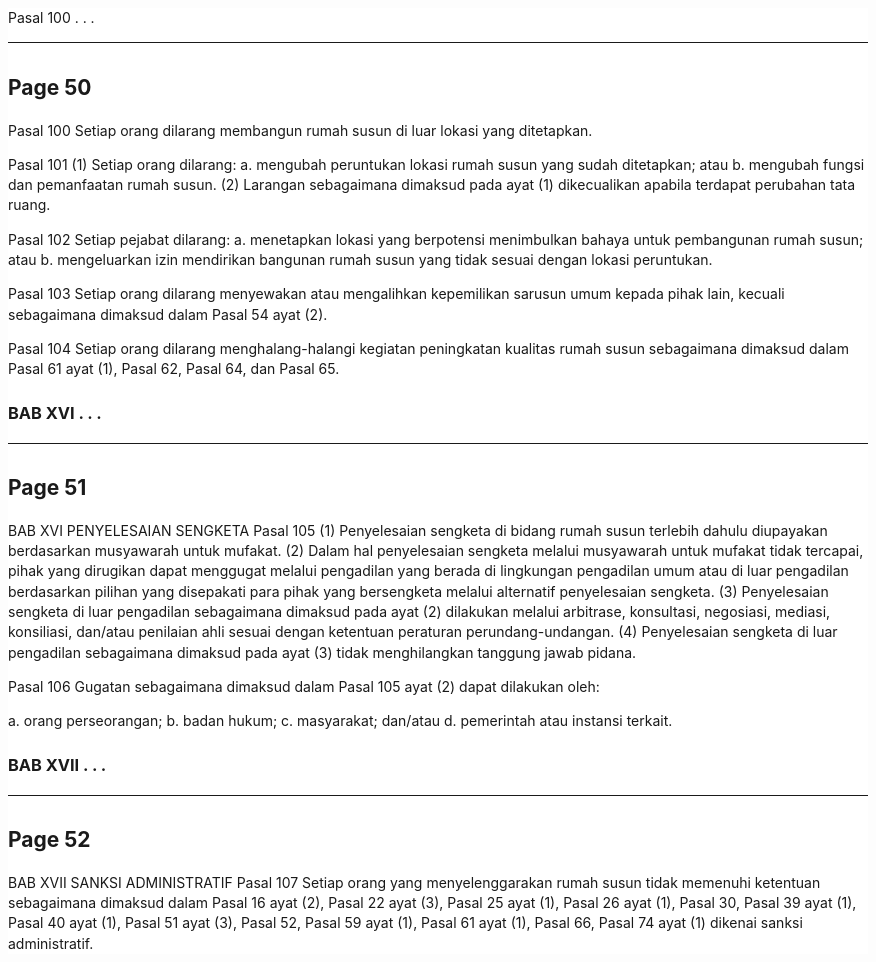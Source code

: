 Pasal 100 . . . 


---


## Page 50

Pasal 100  Setiap orang dilarang membangun rumah susun di luar lokasi  yang ditetapkan.  

Pasal 101  (1) Setiap orang dilarang:  a. mengubah peruntukan lokasi rumah susun yang  sudah ditetapkan; atau  b. mengubah fungsi dan pemanfaatan rumah susun.  (2) Larangan  sebagaimana  dimaksud  pada  ayat  (1)  dikecualikan apabila terdapat perubahan tata ruang. 

Pasal 102  Setiap pejabat dilarang:  a. menetapkan lokasi yang berpotensi menimbulkan bahaya  untuk pembangunan rumah susun; atau  b. mengeluarkan izin mendirikan bangunan rumah susun  yang tidak sesuai dengan lokasi peruntukan. 

Pasal 103  Setiap orang dilarang menyewakan atau mengalihkan  kepemilikan sarusun umum kepada pihak lain, kecuali  sebagaimana dimaksud dalam Pasal 54 ayat (2). 

Pasal 104  Setiap  orang  dilarang  menghalang-halangi  kegiatan  peningkatan kualitas rumah susun sebagaimana dimaksud  dalam Pasal 61 ayat (1), Pasal 62, Pasal 64, dan Pasal 65. 

### BAB XVI . . . 


---


## Page 51

BAB XVI  PENYELESAIAN SENGKETA  Pasal 105  (1) Penyelesaian sengketa di bidang rumah susun terlebih  dahulu diupayakan berdasarkan musyawarah untuk  mufakat.  (2) Dalam hal penyelesaian sengketa melalui musyawarah  untuk mufakat tidak tercapai, pihak yang dirugikan  dapat menggugat melalui pengadilan yang berada di  lingkungan pengadilan umum atau di luar pengadilan  berdasarkan pilihan yang disepakati para pihak yang  bersengketa melalui alternatif penyelesaian sengketa.  (3) Penyelesaian sengketa di luar pengadilan sebagaimana  dimaksud pada ayat (2) dilakukan melalui arbitrase,  konsultasi, negosiasi, mediasi, konsiliasi, dan/atau  penilaian ahli sesuai dengan ketentuan peraturan  perundang-undangan. (4) Penyelesaian sengketa di luar pengadilan sebagaimana  dimaksud pada ayat (3) tidak menghilangkan tanggung  jawab pidana. 

Pasal 106  Gugatan sebagaimana dimaksud dalam Pasal 105 ayat (2)  dapat dilakukan oleh: 

a. orang perseorangan;  b. badan hukum;  c. masyarakat; dan/atau  d. pemerintah atau instansi terkait. 

### BAB XVII . . . 


---


## Page 52

BAB XVII  SANKSI ADMINISTRATIF  Pasal 107  Setiap orang yang menyelenggarakan rumah susun tidak  memenuhi  ketentuan  sebagaimana  dimaksud  dalam       Pasal 16 ayat (2), Pasal 22 ayat (3), Pasal 25 ayat (1),      Pasal 26   ayat (1), Pasal 30, Pasal 39 ayat (1), Pasal 40 ayat  (1), Pasal 51 ayat (3), Pasal 52, Pasal 59 ayat (1), Pasal 61  ayat (1), Pasal 66, Pasal 74 ayat (1) dikenai sanksi  administratif. 
